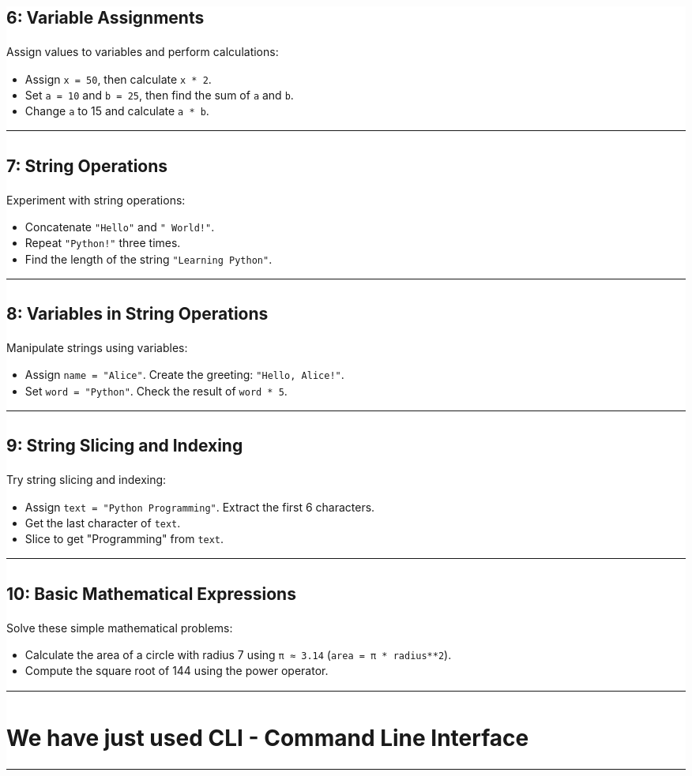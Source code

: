 
##  6: Variable Assignments

Assign values to variables and perform calculations:

- Assign `x = 50`, then calculate `x * 2`.
- Set `a = 10` and `b = 25`, then find the sum of `a` and `b`.
- Change `a` to 15 and calculate `a * b`.

---

##  7: String Operations

Experiment with string operations:

- Concatenate `"Hello"` and `" World!"`.
- Repeat `"Python!"` three times.
- Find the length of the string `"Learning Python"`.

---

##  8: Variables in String Operations

Manipulate strings using variables:

- Assign `name = "Alice"`. Create the greeting: `"Hello, Alice!"`.
- Set `word = "Python"`. Check the result of `word * 5`.

---

##  9: String Slicing and Indexing

Try string slicing and indexing:

- Assign `text = "Python Programming"`. Extract the first 6 characters.
- Get the last character of `text`.
- Slice to get "Programming" from `text`.

---

##  10: Basic Mathematical Expressions

Solve these simple mathematical problems:

- Calculate the area of a circle with radius 7 using `π ≈ 3.14` (`area = π * radius**2`).
- Compute the square root of 144 using the power operator.

--- 

# We have just used **CLI** - **Command Line Interface**

---

